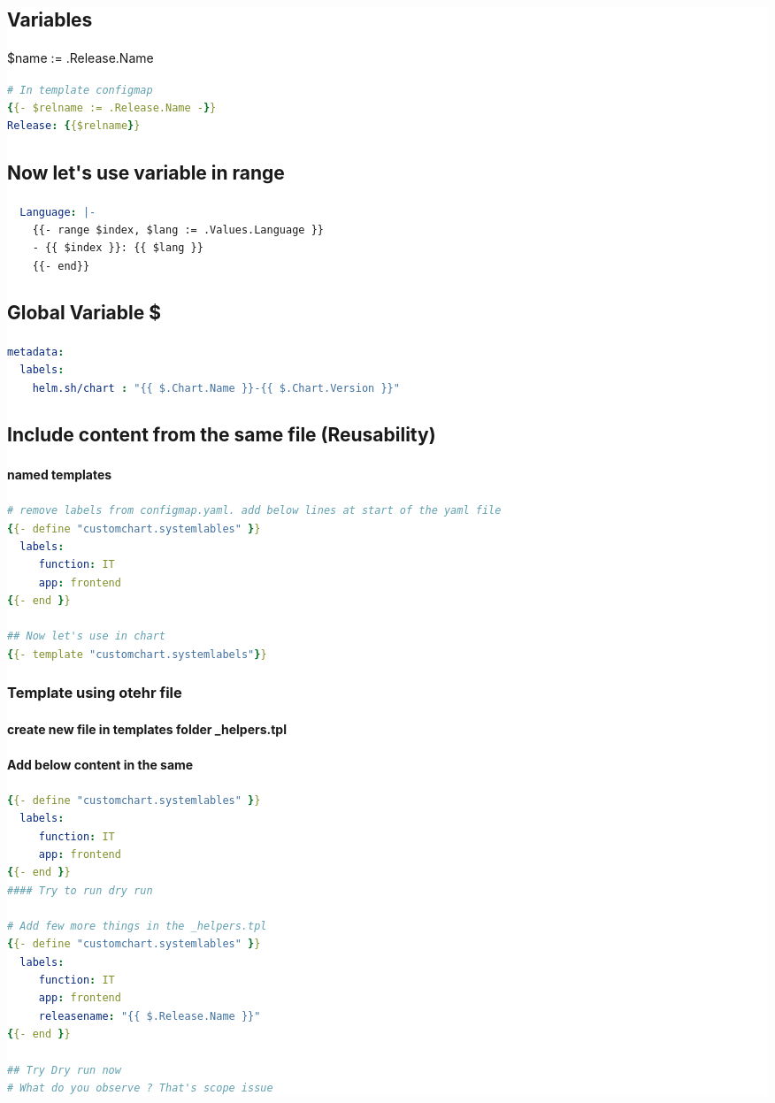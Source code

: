 ## Variables

$name := .Release.Name

```yaml
# In template configmap
{{- $relname := .Release.Name -}}
Release: {{$relname}}
```

## Now let's use variable in range

```yaml
  Language: |-
    {{- range $index, $lang := .Values.Language }}
    - {{ $index }}: {{ $lang }}
    {{- end}}
```

## Global Variable $

```yaml
metadata:
  labels:
    helm.sh/chart : "{{ $.Chart.Name }}-{{ $.Chart.Version }}"
```

## Include content from the same file (Reusability)
#### named templates
```yaml
# remove labels from configmap.yaml. add below lines at start of the yaml file
{{- define "customchart.systemlables" }}
  labels:
     function: IT
     app: frontend
{{- end }}

## Now let's use in chart
{{- template "customchart.systemlabels"}}
```

### Template using otehr file
####  create new file in templates folder _helpers.tpl
#### Add below content in the same
```yaml
{{- define "customchart.systemlables" }}
  labels:
     function: IT
     app: frontend
{{- end }}
#### Try to run dry run

# Add few more things in the _helpers.tpl
{{- define "customchart.systemlables" }}
  labels:
     function: IT
     app: frontend
     releasename: "{{ $.Release.Name }}"
{{- end }}

## Try Dry run now
# What do you observe ? That's scope issue

```